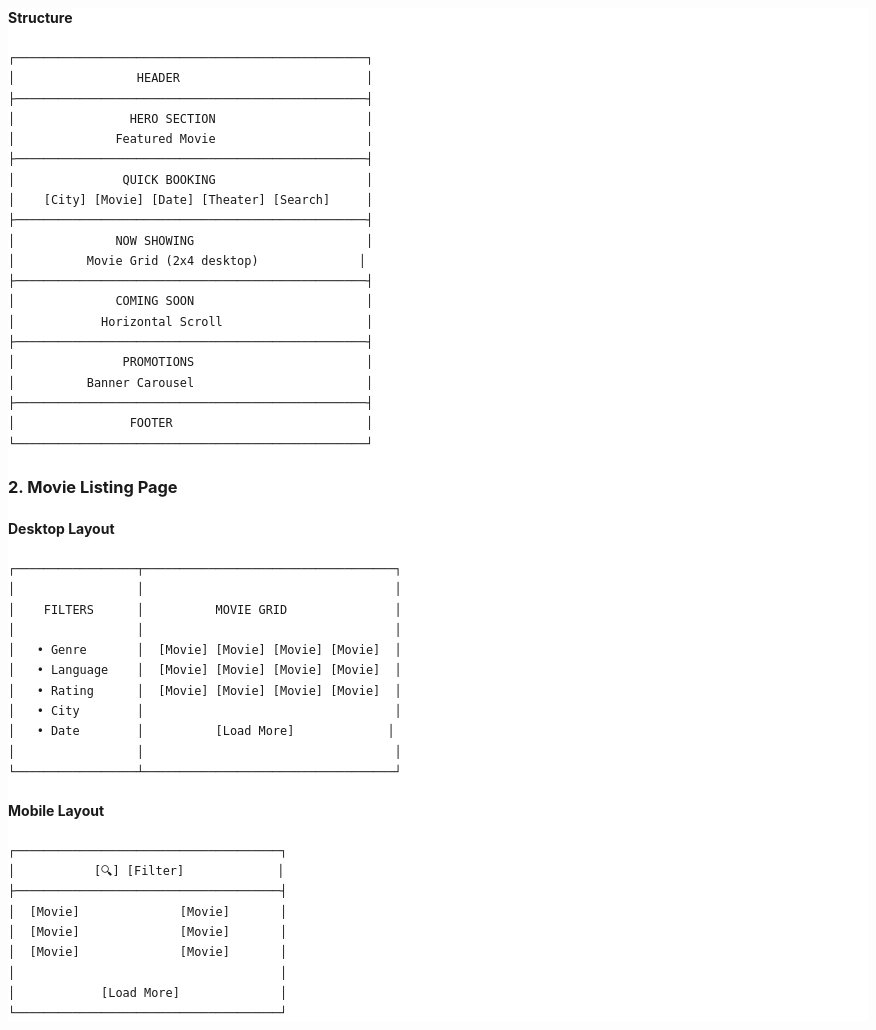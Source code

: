 #### Structure
```
┌─────────────────────────────────────────────────┐
│                 HEADER                          │
├─────────────────────────────────────────────────┤
│                HERO SECTION                     │
│              Featured Movie                     │
├─────────────────────────────────────────────────┤
│               QUICK BOOKING                     │
│    [City] [Movie] [Date] [Theater] [Search]     │
├─────────────────────────────────────────────────┤
│              NOW SHOWING                        │
│          Movie Grid (2x4 desktop)              │
├─────────────────────────────────────────────────┤
│              COMING SOON                        │
│            Horizontal Scroll                    │
├─────────────────────────────────────────────────┤
│               PROMOTIONS                        │
│          Banner Carousel                        │
├─────────────────────────────────────────────────┤
│                FOOTER                           │
└─────────────────────────────────────────────────┘
```

### 2. Movie Listing Page

#### Desktop Layout
```
┌─────────────────┬───────────────────────────────────┐
│                 │                                   │
│    FILTERS      │          MOVIE GRID               │
│                 │                                   │
│   • Genre       │  [Movie] [Movie] [Movie] [Movie]  │
│   • Language    │  [Movie] [Movie] [Movie] [Movie]  │
│   • Rating      │  [Movie] [Movie] [Movie] [Movie]  │
│   • City        │                                   │
│   • Date        │          [Load More]             │
│                 │                                   │
└─────────────────┴───────────────────────────────────┘
```

#### Mobile Layout
```
┌─────────────────────────────────────┐
│           [🔍] [Filter]             │
├─────────────────────────────────────┤
│  [Movie]              [Movie]       │
│  [Movie]              [Movie]       │
│  [Movie]              [Movie]       │
│                                     │
│            [Load More]              │
└─────────────────────────────────────┘
```
